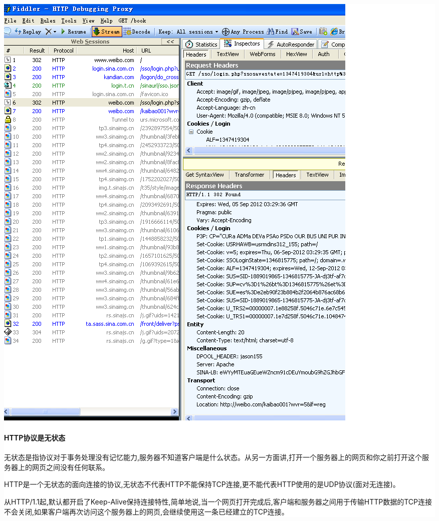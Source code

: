 ![访问一次网站的全部请求信息](images/web_response.png?raw=true)

#### HTTP协议是无状态

无状态是指协议对于事务处理没有记忆能力,服务器不知道客户端是什么状态。从另一方面讲,打开一个服务器上的网页和你之前打开这个服务器上的网页之间没有任何联系。

HTTP是一个无状态的面向连接的协议,无状态不代表HTTP不能保持TCP连接,更不能代表HTTP使用的是UDP协议(面对无连接)。

从HTTP/1.1起,默认都开启了Keep-Alive保持连接特性,简单地说,当一个网页打开完成后,客户端和服务器之间用于传输HTTP数据的TCP连接不会关闭,如果客户端再次访问这个服务器上的网页,会继续使用这一条已经建立的TCP连接。
